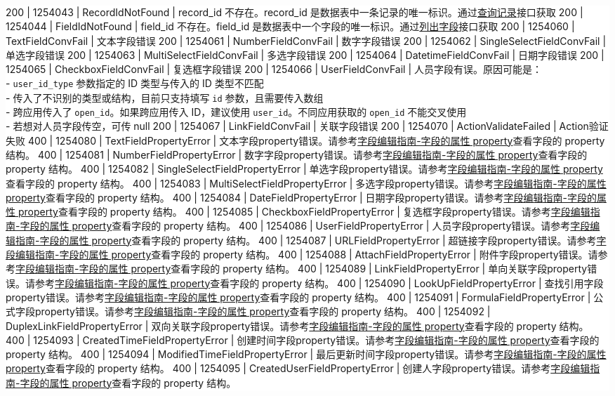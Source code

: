 200 | 1254043 | RecordIdNotFound | record_id 不存在。record_id 是数据表中一条记录的唯一标识。通过[查询记录](https://open.feishu.cn/document/uAjLw4CM/ukTMukTMukTM/reference/bitable-v1/app-table-record/search)接口获取
200 | 1254044 | FieldIdNotFound | field_id  不存在。field_id 是数据表中一个字段的唯一标识。通过[列出字段](https://open.feishu.cn/document/uAjLw4CM/ukTMukTMukTM/reference/bitable-v1/app-table-field/list)接口获取
200 | 1254060 | TextFieldConvFail | 文本字段错误
200 | 1254061 | NumberFieldConvFail | 数字字段错误
200 | 1254062 | SingleSelectFieldConvFail | 单选字段错误
200 | 1254063 | MultiSelectFieldConvFail | 多选字段错误
200 | 1254064 | DatetimeFieldConvFail | 日期字段错误
200 | 1254065 | CheckboxFieldConvFail | 复选框字段错误
200 | 1254066 | UserFieldConvFail | 人员字段有误。原因可能是：<br>- `user_id_type` 参数指定的 ID 类型与传入的 ID 类型不匹配<br>- 传入了不识别的类型或结构，目前只支持填写 `id` 参数，且需要传入数组<br>- 跨应用传入了 `open_id`。如果跨应用传入 ID，建议使用 `user_id`。不同应用获取的 `open_id` 不能交叉使用<br>- 若想对人员字段传空，可传 null
200 | 1254067 | LinkFieldConvFail | 关联字段错误
200 | 1254070 | ActionValidateFailed | Action验证失败
400 | 1254080 | TextFieldPropertyError | 文本字段property错误。请参考[字段编辑指南-字段的属性 property](https://open.feishu.cn/document/uAjLw4CM/ukTMukTMukTM/reference/bitable-v1/app-table-field/guide#887ee1cd)查看字段的 property 结构。
400 | 1254081 | NumberFieldPropertyError | 数字字段property错误。请参考[字段编辑指南-字段的属性 property](https://open.feishu.cn/document/uAjLw4CM/ukTMukTMukTM/reference/bitable-v1/app-table-field/guide#887ee1cd)查看字段的 property 结构。
400 | 1254082 | SingleSelectFieldPropertyError | 单选字段property错误。请参考[字段编辑指南-字段的属性 property](https://open.feishu.cn/document/uAjLw4CM/ukTMukTMukTM/reference/bitable-v1/app-table-field/guide#887ee1cd)查看字段的 property 结构。
400 | 1254083 | MultiSelectFieldPropertyError | 多选字段property错误。请参考[字段编辑指南-字段的属性 property](https://open.feishu.cn/document/uAjLw4CM/ukTMukTMukTM/reference/bitable-v1/app-table-field/guide#887ee1cd)查看字段的 property 结构。
400 | 1254084 | DateFieldPropertyError | 日期字段property错误。请参考[字段编辑指南-字段的属性 property](https://open.feishu.cn/document/uAjLw4CM/ukTMukTMukTM/reference/bitable-v1/app-table-field/guide#887ee1cd)查看字段的 property 结构。
400 | 1254085 | CheckboxFieldPropertyError | 复选框字段property错误。请参考[字段编辑指南-字段的属性 property](https://open.feishu.cn/document/uAjLw4CM/ukTMukTMukTM/reference/bitable-v1/app-table-field/guide#887ee1cd)查看字段的 property 结构。
400 | 1254086 | UserFieldPropertyError | 人员字段property错误。请参考[字段编辑指南-字段的属性 property](https://open.feishu.cn/document/uAjLw4CM/ukTMukTMukTM/reference/bitable-v1/app-table-field/guide#887ee1cd)查看字段的 property 结构。
400 | 1254087 | URLFieldPropertyError | 超链接字段property错误。请参考[字段编辑指南-字段的属性 property](https://open.feishu.cn/document/uAjLw4CM/ukTMukTMukTM/reference/bitable-v1/app-table-field/guide#887ee1cd)查看字段的 property 结构。
400 | 1254088 | AttachFieldPropertyError | 附件字段property错误。请参考[字段编辑指南-字段的属性 property](https://open.feishu.cn/document/uAjLw4CM/ukTMukTMukTM/reference/bitable-v1/app-table-field/guide#887ee1cd)查看字段的 property 结构。
400 | 1254089 | LinkFieldPropertyError | 单向关联字段property错误。请参考[字段编辑指南-字段的属性 property](https://open.feishu.cn/document/uAjLw4CM/ukTMukTMukTM/reference/bitable-v1/app-table-field/guide#887ee1cd)查看字段的 property 结构。
400 | 1254090 | LookUpFieldPropertyError | 查找引用字段property错误。请参考[字段编辑指南-字段的属性 property](https://open.feishu.cn/document/uAjLw4CM/ukTMukTMukTM/reference/bitable-v1/app-table-field/guide#887ee1cd)查看字段的 property 结构。
400 | 1254091 | FormulaFieldPropertyError | 公式字段property错误。请参考[字段编辑指南-字段的属性 property](https://open.feishu.cn/document/uAjLw4CM/ukTMukTMukTM/reference/bitable-v1/app-table-field/guide#887ee1cd)查看字段的 property 结构。
400 | 1254092 | DuplexLinkFieldPropertyError | 双向关联字段property错误。请参考[字段编辑指南-字段的属性 property](https://open.feishu.cn/document/uAjLw4CM/ukTMukTMukTM/reference/bitable-v1/app-table-field/guide#887ee1cd)查看字段的 property 结构。
400 | 1254093 | CreatedTimeFieldPropertyError | 创建时间字段property错误。请参考[字段编辑指南-字段的属性 property](https://open.feishu.cn/document/uAjLw4CM/ukTMukTMukTM/reference/bitable-v1/app-table-field/guide#887ee1cd)查看字段的 property 结构。
400 | 1254094 | ModifiedTimeFieldPropertyError | 最后更新时间字段property错误。请参考[字段编辑指南-字段的属性 property](https://open.feishu.cn/document/uAjLw4CM/ukTMukTMukTM/reference/bitable-v1/app-table-field/guide#887ee1cd)查看字段的 property 结构。
400 | 1254095 | CreatedUserFieldPropertyError | 创建人字段property错误。请参考[字段编辑指南-字段的属性 property](https://open.feishu.cn/document/uAjLw4CM/ukTMukTMukTM/reference/bitable-v1/app-table-field/guide#887ee1cd)查看字段的 property 结构。